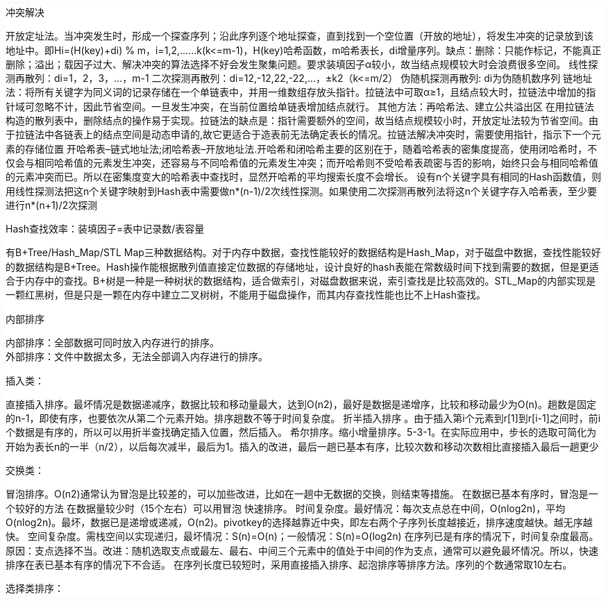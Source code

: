 
冲突解决


开放定址法。当冲突发生时，形成一个探查序列；沿此序列逐个地址探查，直到找到一个空位置（开放的地址），将发生冲突的记录放到该地址中。即Hi=(H(key)+di) % m，i=1,2,……k(k<=m-1)，H(key)哈希函数，m哈希表长，di增量序列。缺点：删除：只能作标记，不能真正删除；溢出；载因子过大、解决冲突的算法选择不好会发生聚集问题。要求装填因子α较小，故当结点规模较大时会浪费很多空间。 
线性探测再散列：di=1，2，3，…，m-1
二次探测再散列：di=12,-12,22,-22,…，±k2（k<=m/2）
伪随机探测再散列: di为伪随机数序列
链地址法：将所有关键字为同义词的记录存储在一个单链表中，并用一维数组存放头指针。拉链法中可取α≥1，且结点较大时，拉链法中增加的指针域可忽略不计，因此节省空间。一旦发生冲突，在当前位置给单链表增加结点就行。
其他方法：再哈希法、建立公共溢出区
在用拉链法构造的散列表中，删除结点的操作易于实现。拉链法的缺点是：指针需要额外的空间，故当结点规模较小时，开放定址法较为节省空间。由于拉链法中各链表上的结点空间是动态申请的,故它更适合于造表前无法确定表长的情况。拉链法解决冲突时，需要使用指针，指示下一个元素的存储位置
开哈希表–链式地址法;闭哈希表–开放地址法.开哈希和闭哈希主要的区别在于，随着哈希表的密集度提高，使用闭哈希时，不仅会与相同哈希值的元素发生冲突，还容易与不同哈希值的元素发生冲突；而开哈希则不受哈希表疏密与否的影响，始终只会与相同哈希值的元素冲突而已。所以在密集度变大的哈希表中查找时，显然开哈希的平均搜索长度不会增长。
设有n个关键字具有相同的Hash函数值，则用线性探测法把这n个关键字映射到Hash表中需要做n*(n-1)/2次线性探测。如果使用二次探测再散列法将这n个关键字存入哈希表，至少要进行n*(n+1)/2次探测


Hash查找效率：装填因子=表中记录数/表容量

有B+Tree/Hash_Map/STL Map三种数据结构。对于内存中数据，查找性能较好的数据结构是Hash_Map，对于磁盘中数据，查找性能较好的数据结构是B+Tree。Hash操作能根据散列值直接定位数据的存储地址，设计良好的hash表能在常数级时间下找到需要的数据，但是更适合于内存中的查找。B+树是一种是一种树状的数据结构，适合做索引，对磁盘数据来说，索引查找是比较高效的。STL_Map的内部实现是一颗红黑树，但是只是一颗在内存中建立二叉树树，不能用于磁盘操作，而其内存查找性能也比不上Hash查找。



内部排序


内部排序：全部数据可同时放入内存进行的排序。    
外部排序：文件中数据太多，无法全部调入内存进行的排序。


插入类：


直接插入排序。最坏情况是数据递减序，数据比较和移动量最大，达到O(n2)，最好是数据是递增序，比较和移动最少为O(n)。趟数是固定的n-1，即使有序，也要依次从第二个元素开始。排序趟数不等于时间复杂度。
折半插入排序 。由于插入第i个元素到r[1]到r[i-1]之间时，前i个数据是有序的，所以可以用折半查找确定插入位置，然后插入。
希尔排序。缩小增量排序。5-3-1。在实际应用中，步长的选取可简化为开始为表长n的一半（n/2），以后每次减半，最后为1。插入的改进，最后一趟已基本有序，比较次数和移动次数相比直接插入最后一趟更少


交换类：


冒泡排序。O(n2)通常认为冒泡是比较差的，可以加些改进，比如在一趟中无数据的交换，则结束等措施。 
在数据已基本有序时，冒泡是一个较好的方法
在数据量较少时（15个左右）可以用冒泡
快速排序。 
时间复杂度。最好情况：每次支点总在中间，O(nlog2n)，平均O(nlog2n)。最坏，数据已是递增或递减，O(n2)。pivotkey的选择越靠近中央，即左右两个子序列长度越接近，排序速度越快。越无序越快。
空间复杂度。需栈空间以实现递归，最坏情况：S(n)=O(n)；一般情况：S(n)=O(log2n)
在序列已是有序的情况下，时间复杂度最高。原因：支点选择不当。改进：随机选取支点或最左、最右、中间三个元素中的值处于中间的作为支点，通常可以避免最坏情况。所以，快速排序在表已基本有序的情况下不合适。
在序列长度已较短时，采用直接插入排序、起泡排序等排序方法。序列的个数通常取10左右。


选择类排序：
